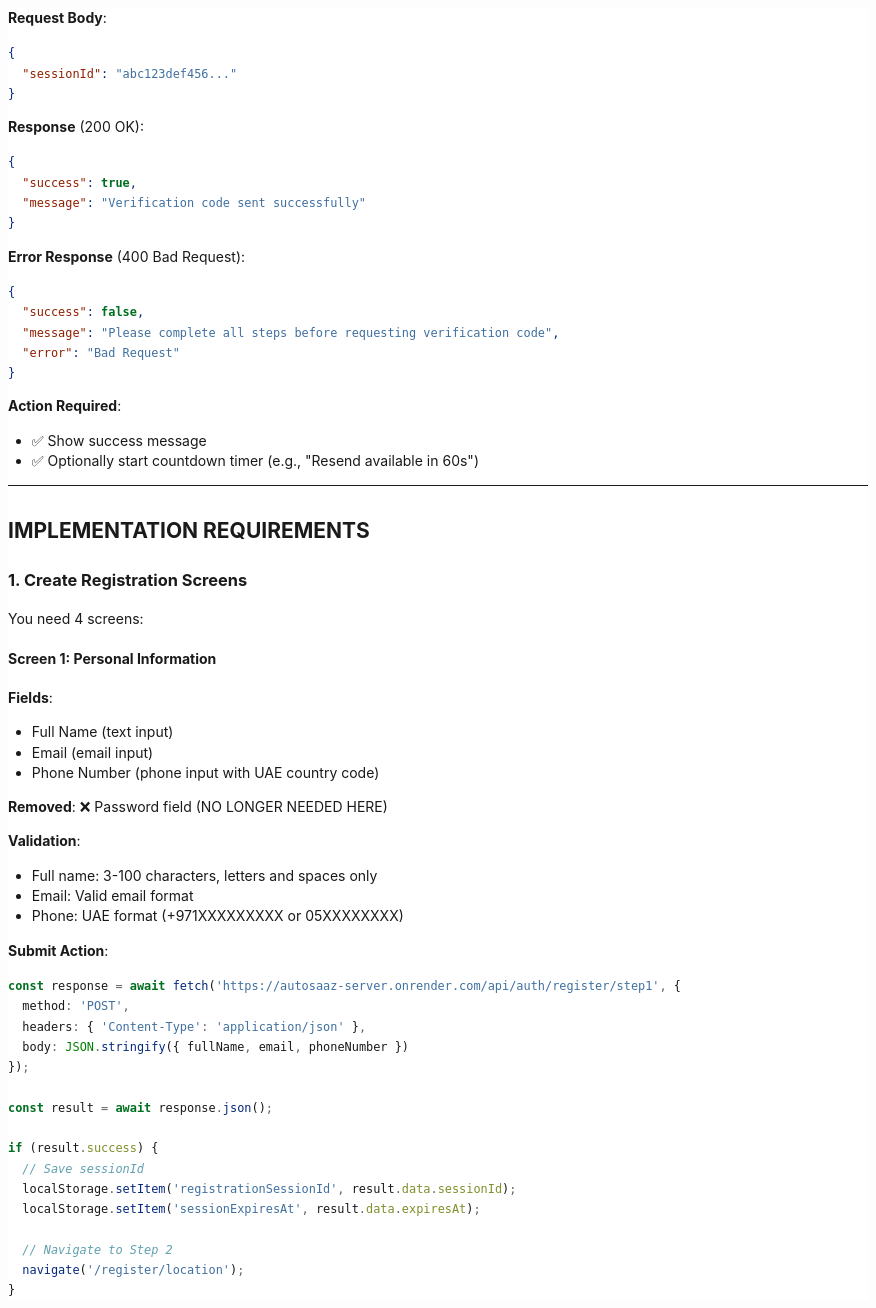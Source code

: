 **Request Body**:
```json
{
  "sessionId": "abc123def456..."
}
```

**Response** (200 OK):
```json
{
  "success": true,
  "message": "Verification code sent successfully"
}
```

**Error Response** (400 Bad Request):
```json
{
  "success": false,
  "message": "Please complete all steps before requesting verification code",
  "error": "Bad Request"
}
```

**Action Required**:
- ✅ Show success message
- ✅ Optionally start countdown timer (e.g., "Resend available in 60s")

---

## IMPLEMENTATION REQUIREMENTS

### 1. Create Registration Screens

You need 4 screens:

#### Screen 1: Personal Information
**Fields**:
- Full Name (text input)
- Email (email input)
- Phone Number (phone input with UAE country code)

**Removed**: ❌ Password field (NO LONGER NEEDED HERE)

**Validation**:
- Full name: 3-100 characters, letters and spaces only
- Email: Valid email format
- Phone: UAE format (+971XXXXXXXXX or 05XXXXXXXX)

**Submit Action**:
```typescript
const response = await fetch('https://autosaaz-server.onrender.com/api/auth/register/step1', {
  method: 'POST',
  headers: { 'Content-Type': 'application/json' },
  body: JSON.stringify({ fullName, email, phoneNumber })
});

const result = await response.json();

if (result.success) {
  // Save sessionId
  localStorage.setItem('registrationSessionId', result.data.sessionId);
  localStorage.setItem('sessionExpiresAt', result.data.expiresAt);
  
  // Navigate to Step 2
  navigate('/register/location');
}
```
